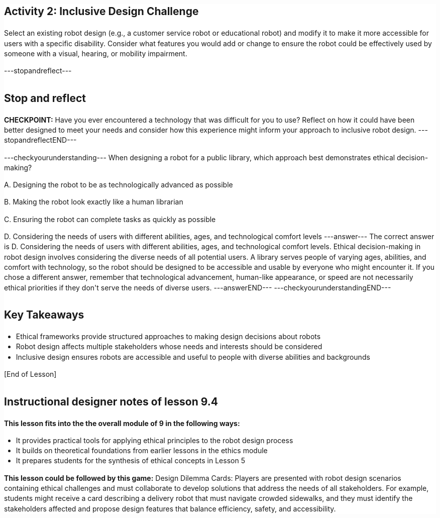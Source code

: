 ## **Activity 2: Inclusive Design Challenge**
Select an existing robot design (e.g., a customer service robot or educational robot) and modify it to make it more accessible for users with a specific disability. Consider what features you would add or change to ensure the robot could be effectively used by someone with a visual, hearing, or mobility impairment.

---stopandreflect---
## Stop and reflect

**CHECKPOINT:** Have you ever encountered a technology that was difficult for you to use? Reflect on how it could have been better designed to meet your needs and consider how this experience might inform your approach to inclusive robot design.
---stopandreflectEND---

---checkyourunderstanding---
When designing a robot for a public library, which approach best demonstrates ethical decision-making?

A. Designing the robot to be as technologically advanced as possible

B. Making the robot look exactly like a human librarian

C. Ensuring the robot can complete tasks as quickly as possible

D. Considering the needs of users with different abilities, ages, and technological comfort levels
---answer---
The correct answer is D. Considering the needs of users with different abilities, ages, and technological comfort levels. Ethical decision-making in robot design involves considering the diverse needs of all potential users. A library serves people of varying ages, abilities, and comfort with technology, so the robot should be designed to be accessible and usable by everyone who might encounter it. If you chose a different answer, remember that technological advancement, human-like appearance, or speed are not necessarily ethical priorities if they don't serve the needs of diverse users.
---answerEND---
---checkyourunderstandingEND---

## **Key Takeaways**
- Ethical frameworks provide structured approaches to making design decisions about robots
- Robot design affects multiple stakeholders whose needs and interests should be considered
- Inclusive design ensures robots are accessible and useful to people with diverse abilities and backgrounds

[End of Lesson]

## Instructional designer notes of lesson 9.4
**This lesson fits into the the overall module of 9 in the following ways:**
- It provides practical tools for applying ethical principles to the robot design process
- It builds on theoretical foundations from earlier lessons in the ethics module
- It prepares students for the synthesis of ethical concepts in Lesson 5

**This lesson could be followed by this game:**
Design Dilemma Cards: Players are presented with robot design scenarios containing ethical challenges and must collaborate to develop solutions that address the needs of all stakeholders. For example, students might receive a card describing a delivery robot that must navigate crowded sidewalks, and they must identify the stakeholders affected and propose design features that balance efficiency, safety, and accessibility.
